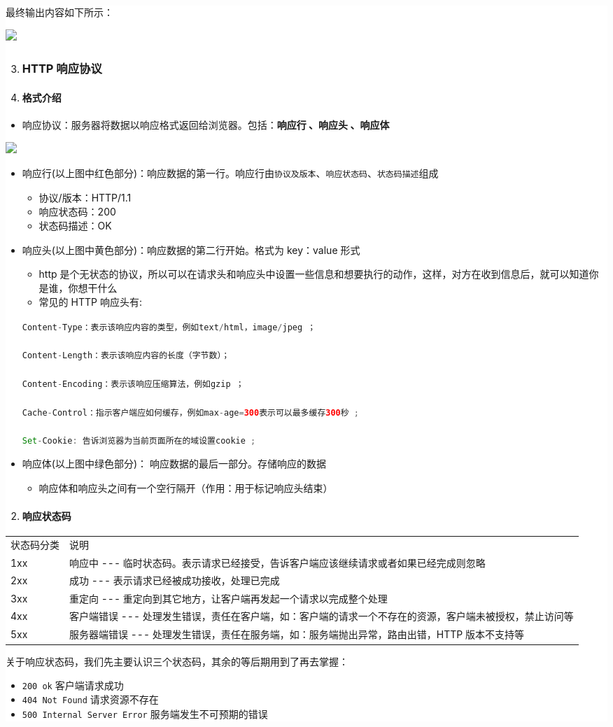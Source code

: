 最终输出内容如下所示：

![](https://heuqqdmbyk.feishu.cn/space/api/box/stream/download/asynccode/?code=NjFkYTExNzNjNjIwYTQyMDcyZjRlZDM3YjFjOTI4ZmJfMXRIVHpPUEJUZmdrTW52aXIxaFphR25ud0V3VVRiTXRfVG9rZW46TW9TamJQNnlHb0l2NWd4cGVlYmM0a3JYbkIyXzE3MzMwNDI1Mjc6MTczMzA0NjEyN19WNA)

3. ### HTTP 响应协议

1. #### 格式介绍

- 响应协议：服务器将数据以响应格式返回给浏览器。包括：**响应行 、响应头 、响应体**

![](https://heuqqdmbyk.feishu.cn/space/api/box/stream/download/asynccode/?code=OTVmZmVjNzMxNjhjNjZlZjg2YTZlN2JhYjRmNjUzZWFfTHJpYjhJQnI2TWJyOW5EaldOMHFjOXhxVXNOdHVxYkxfVG9rZW46RjRCbGJWMVA2b1V0TmR4ODVHWmNEbktabktlXzE3MzMwNDI1Mjc6MTczMzA0NjEyN19WNA)

- 响应行(以上图中红色部分)：响应数据的第一行。响应行由`协议及版本`、`响应状态码`、`状态码描述`组成
  - 协议/版本：HTTP/1.1
  - 响应状态码：200
  - 状态码描述：OK
- 响应头(以上图中黄色部分)：响应数据的第二行开始。格式为 key：value 形式

  - http 是个无状态的协议，所以可以在请求头和响应头中设置一些信息和想要执行的动作，这样，对方在收到信息后，就可以知道你是谁，你想干什么
  - 常见的 HTTP 响应头有:

  ```Java
  Content-Type：表示该响应内容的类型，例如text/html，image/jpeg ；

  Content-Length：表示该响应内容的长度（字节数）；

  Content-Encoding：表示该响应压缩算法，例如gzip ；

  Cache-Control：指示客户端应如何缓存，例如max-age=300表示可以最多缓存300秒 ;

  Set-Cookie: 告诉浏览器为当前页面所在的域设置cookie ;
  ```

- 响应体(以上图中绿色部分)： 响应数据的最后一部分。存储响应的数据
  - 响应体和响应头之间有一个空行隔开（作用：用于标记响应头结束）

2. #### 响应状态码

|            |                                                                                                         |
| ---------- | ------------------------------------------------------------------------------------------------------- |
| 状态码分类 | 说明                                                                                                    |
| 1xx        | 响应中 --- 临时状态码。表示请求已经接受，告诉客户端应该继续请求或者如果已经完成则忽略                   |
| 2xx        | 成功 --- 表示请求已经被成功接收，处理已完成                                                             |
| 3xx        | 重定向 --- 重定向到其它地方，让客户端再发起一个请求以完成整个处理                                       |
| 4xx        | 客户端错误 --- 处理发生错误，责任在客户端，如：客户端的请求一个不存在的资源，客户端未被授权，禁止访问等 |
| 5xx        | 服务器端错误 --- 处理发生错误，责任在服务端，如：服务端抛出异常，路由出错，HTTP 版本不支持等            |

关于响应状态码，我们先主要认识三个状态码，其余的等后期用到了再去掌握：

- `200 ok` 客户端请求成功
- `404 Not Found` 请求资源不存在
- `500 Internal Server Error` 服务端发生不可预期的错误
